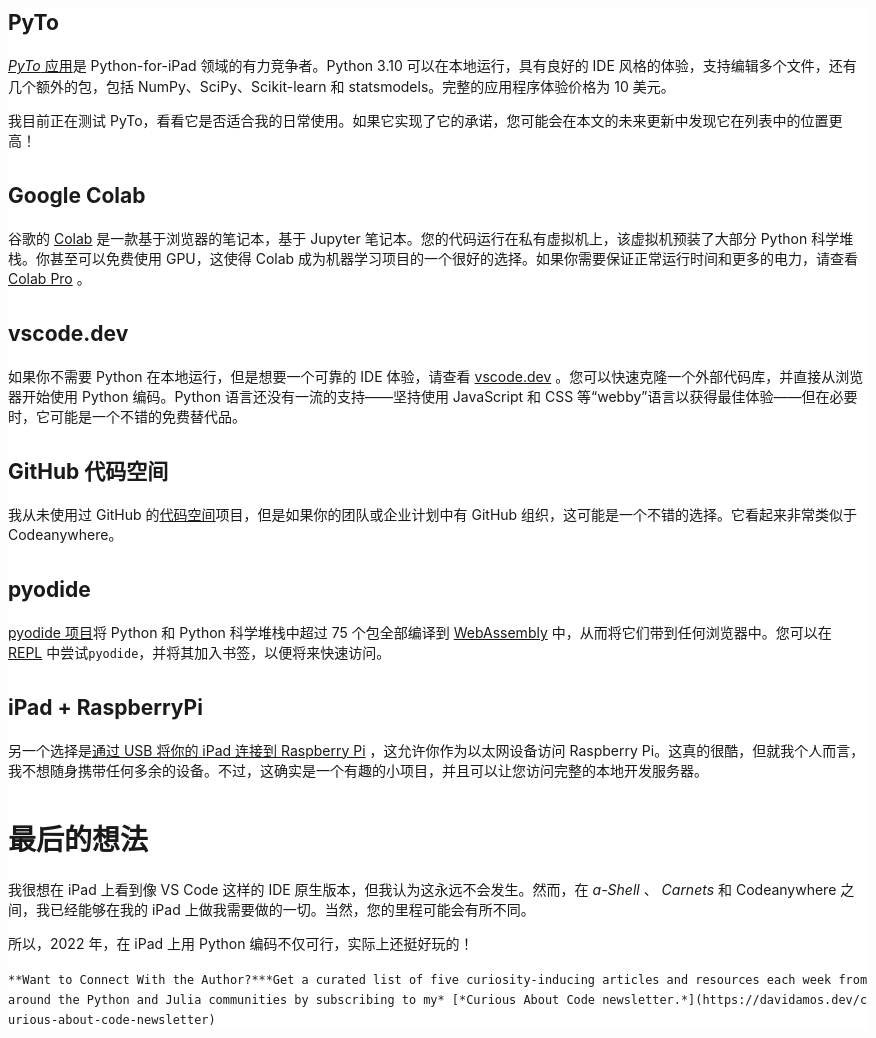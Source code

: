 ## PyTo

[*PyTo* 应用](https://apps.apple.com/us/app/pyto-python-3/id1436650069)是 Python-for-iPad 领域的有力竞争者。Python 3.10 可以在本地运行，具有良好的 IDE 风格的体验，支持编辑多个文件，还有几个额外的包，包括 NumPy、SciPy、Scikit-learn 和 statsmodels。完整的应用程序体验价格为 10 美元。

我目前正在测试 PyTo，看看它是否适合我的日常使用。如果它实现了它的承诺，您可能会在本文的未来更新中发现它在列表中的位置更高！

## Google Colab

谷歌的 [Colab](https://colab.research.google.com/) 是一款基于浏览器的笔记本，基于 Jupyter 笔记本。您的代码运行在私有虚拟机上，该虚拟机预装了大部分 Python 科学堆栈。你甚至可以免费使用 GPU，这使得 Colab 成为机器学习项目的一个很好的选择。如果你需要保证正常运行时间和更多的电力，请查看 [Colab Pro](https://colab.research.google.com/signup) 。

## vscode.dev

如果你不需要 Python 在本地运行，但是想要一个可靠的 IDE 体验，请查看 [vscode.dev](https://vscode.dev/) 。您可以快速克隆一个外部代码库，并直接从浏览器开始使用 Python 编码。Python 语言还没有一流的支持——坚持使用 JavaScript 和 CSS 等“webby”语言以获得最佳体验——但在必要时，它可能是一个不错的免费替代品。

## GitHub 代码空间

我从未使用过 GitHub 的[代码空间](https://github.com/features/codespaces)项目，但是如果你的团队或企业计划中有 GitHub 组织，这可能是一个不错的选择。它看起来非常类似于 Codeanywhere。

## pyodide

[pyodide 项目](https://pyodide.org/en/stable/)将 Python 和 Python 科学堆栈中超过 75 个包全部编译到 [WebAssembly](https://webassembly.org/) 中，从而将它们带到任何浏览器中。您可以在 [REPL](https://pyodide.org/en/stable/console.html) 中尝试`pyodide`，并将其加入书签，以便将来快速访问。

## iPad + RaspberryPi

另一个选择是[通过 USB 将你的 iPad 连接到 Raspberry Pi](https://www.raspberrypi.com/news/connect-your-raspberry-pi-4-to-an-ipad-pro/) ，这允许你作为以太网设备访问 Raspberry Pi。这真的很酷，但就我个人而言，我不想随身携带任何多余的设备。不过，这确实是一个有趣的小项目，并且可以让您访问完整的本地开发服务器。

# 最后的想法

我很想在 iPad 上看到像 VS Code 这样的 IDE 原生版本，但我认为这永远不会发生。然而，在 *a-Shell* 、 *Carnets* 和 Codeanywhere 之间，我已经能够在我的 iPad 上做我需要做的一切。当然，您的里程可能会有所不同。

所以，2022 年，在 iPad 上用 Python 编码不仅可行，实际上还挺好玩的！

```
**Want to Connect With the Author?***Get a curated list of five curiosity-inducing articles and resources each week from around the Python and Julia communities by subscribing to my* [*Curious About Code newsletter.*](https://davidamos.dev/curious-about-code-newsletter)
```